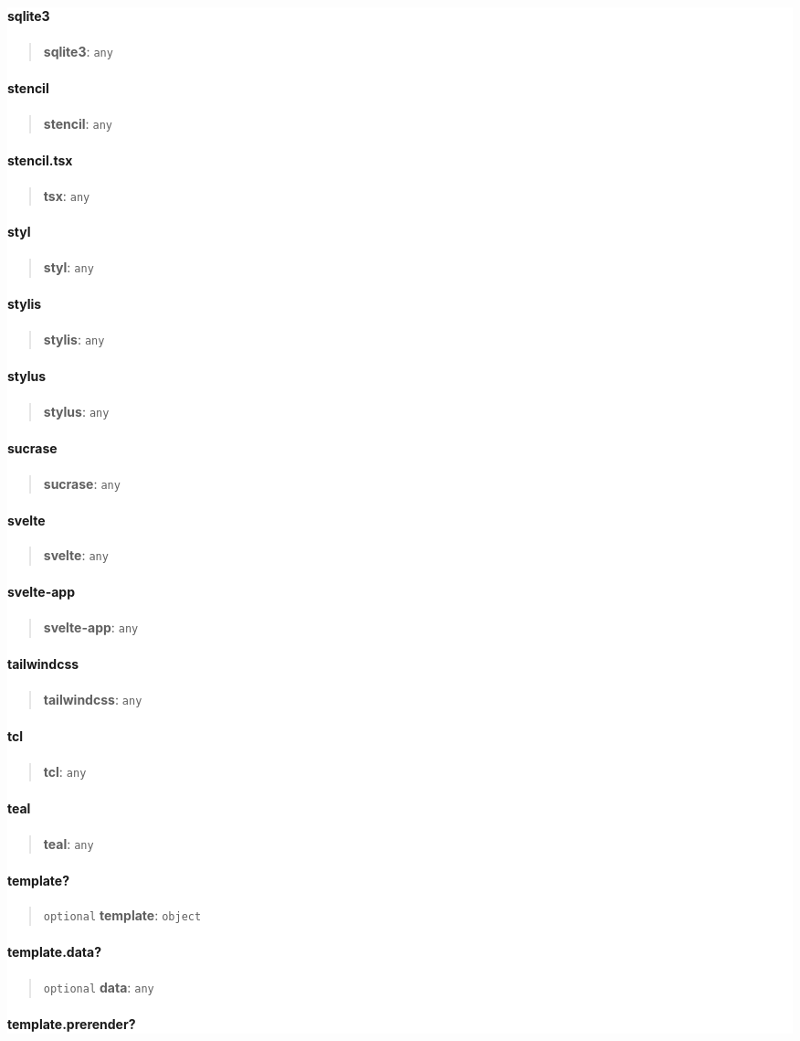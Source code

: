 #### sqlite3

> **sqlite3**: `any`

#### stencil

> **stencil**: `any`

#### stencil.tsx

> **tsx**: `any`

#### styl

> **styl**: `any`

#### stylis

> **stylis**: `any`

#### stylus

> **stylus**: `any`

#### sucrase

> **sucrase**: `any`

#### svelte

> **svelte**: `any`

#### svelte-app

> **svelte-app**: `any`

#### tailwindcss

> **tailwindcss**: `any`

#### tcl

> **tcl**: `any`

#### teal

> **teal**: `any`

#### template?

> `optional` **template**: `object`

#### template.data?

> `optional` **data**: `any`

#### template.prerender?

